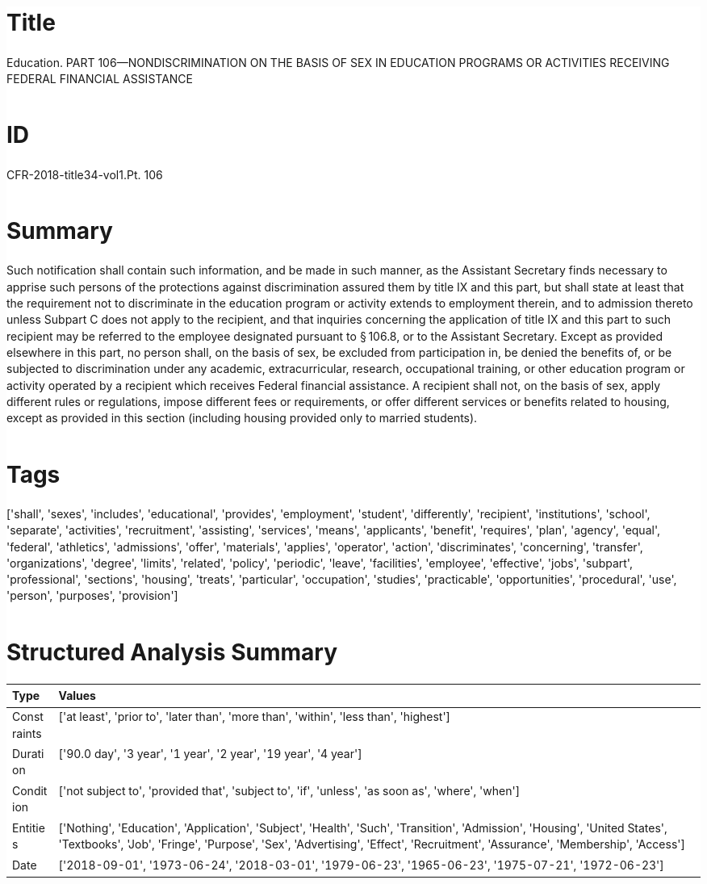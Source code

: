 # Title

 Education. PART 106—NONDISCRIMINATION ON THE BASIS OF SEX IN EDUCATION PROGRAMS OR ACTIVITIES RECEIVING FEDERAL FINANCIAL ASSISTANCE


# ID

 CFR-2018-title34-vol1.Pt. 106


# Summary

Such notification shall contain such information, and be made in such manner, as the Assistant Secretary finds necessary to apprise such persons of the protections against discrimination assured them by title IX and this part, but shall state at least that the requirement not to discriminate in the education program or activity extends to employment therein, and to admission thereto unless Subpart C does not apply to the recipient, and that inquiries concerning the application of title IX and this part to such recipient may be referred to the employee designated pursuant to &#167;&#8201;106.8, or to the Assistant Secretary.
Except as provided elsewhere in this part, no person shall, on the basis of sex, be excluded from participation in, be denied the benefits of, or be subjected to discrimination under any academic, extracurricular, research, occupational training, or other education program or activity operated by a recipient which receives Federal financial assistance.
A recipient shall not, on the basis of sex, apply different rules or regulations, impose different fees or requirements, or offer different services or benefits related to housing, except as provided in this section (including housing provided only to married students).


# Tags

['shall', 'sexes', 'includes', 'educational', 'provides', 'employment', 'student', 'differently', 'recipient', 'institutions', 'school', 'separate', 'activities', 'recruitment', 'assisting', 'services', 'means', 'applicants', 'benefit', 'requires', 'plan', 'agency', 'equal', 'federal', 'athletics', 'admissions', 'offer', 'materials', 'applies', 'operator', 'action', 'discriminates', 'concerning', 'transfer', 'organizations', 'degree', 'limits', 'related', 'policy', 'periodic', 'leave', 'facilities', 'employee', 'effective', 'jobs', 'subpart', 'professional', 'sections', 'housing', 'treats', 'particular', 'occupation', 'studies', 'practicable', 'opportunities', 'procedural', 'use', 'person', 'purposes', 'provision']


# Structured Analysis Summary

| Type        | Values                                                                                                                                                                                                                                                   |
|:------------|:---------------------------------------------------------------------------------------------------------------------------------------------------------------------------------------------------------------------------------------------------------|
| Constraints | ['at least', 'prior to', 'later than', 'more than', 'within', 'less than', 'highest']                                                                                                                                                                    |
| Duration    | ['90.0 day', '3 year', '1 year', '2 year', '19 year', '4 year']                                                                                                                                                                                          |
| Condition   | ['not subject to', 'provided that', 'subject to', 'if', 'unless', 'as soon as', 'where', 'when']                                                                                                                                                         |
| Entities    | ['Nothing', 'Education', 'Application', 'Subject', 'Health', 'Such', 'Transition', 'Admission', 'Housing', 'United States', 'Textbooks', 'Job', 'Fringe', 'Purpose', 'Sex', 'Advertising', 'Effect', 'Recruitment', 'Assurance', 'Membership', 'Access'] |
| Date        | ['2018-09-01', '1973-06-24', '2018-03-01', '1979-06-23', '1965-06-23', '1975-07-21', '1972-06-23']                                                                                                                                                       |

